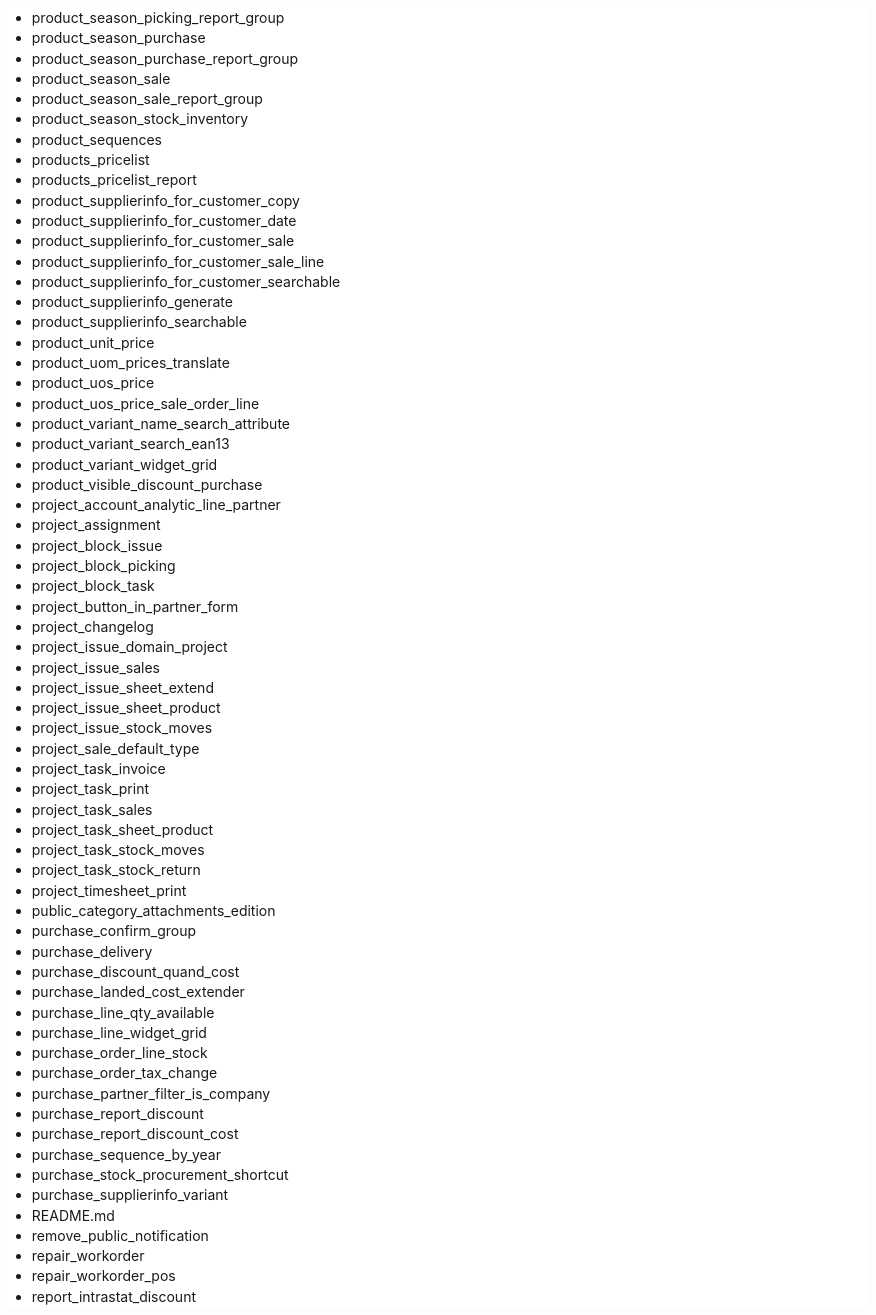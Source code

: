 - product_season_picking_report_group
- product_season_purchase
- product_season_purchase_report_group
- product_season_sale
- product_season_sale_report_group
- product_season_stock_inventory
- product_sequences
- products_pricelist
- products_pricelist_report
- product_supplierinfo_for_customer_copy
- product_supplierinfo_for_customer_date
- product_supplierinfo_for_customer_sale
- product_supplierinfo_for_customer_sale_line
- product_supplierinfo_for_customer_searchable
- product_supplierinfo_generate
- product_supplierinfo_searchable
- product_unit_price
- product_uom_prices_translate
- product_uos_price
- product_uos_price_sale_order_line
- product_variant_name_search_attribute
- product_variant_search_ean13
- product_variant_widget_grid
- product_visible_discount_purchase
- project_account_analytic_line_partner
- project_assignment
- project_block_issue
- project_block_picking
- project_block_task
- project_button_in_partner_form
- project_changelog
- project_issue_domain_project
- project_issue_sales
- project_issue_sheet_extend
- project_issue_sheet_product
- project_issue_stock_moves
- project_sale_default_type
- project_task_invoice
- project_task_print
- project_task_sales
- project_task_sheet_product
- project_task_stock_moves
- project_task_stock_return
- project_timesheet_print
- public_category_attachments_edition
- purchase_confirm_group
- purchase_delivery
- purchase_discount_quand_cost
- purchase_landed_cost_extender
- purchase_line_qty_available
- purchase_line_widget_grid
- purchase_order_line_stock
- purchase_order_tax_change
- purchase_partner_filter_is_company
- purchase_report_discount
- purchase_report_discount_cost
- purchase_sequence_by_year
- purchase_stock_procurement_shortcut
- purchase_supplierinfo_variant
- README.md
- remove_public_notification
- repair_workorder
- repair_workorder_pos
- report_intrastat_discount